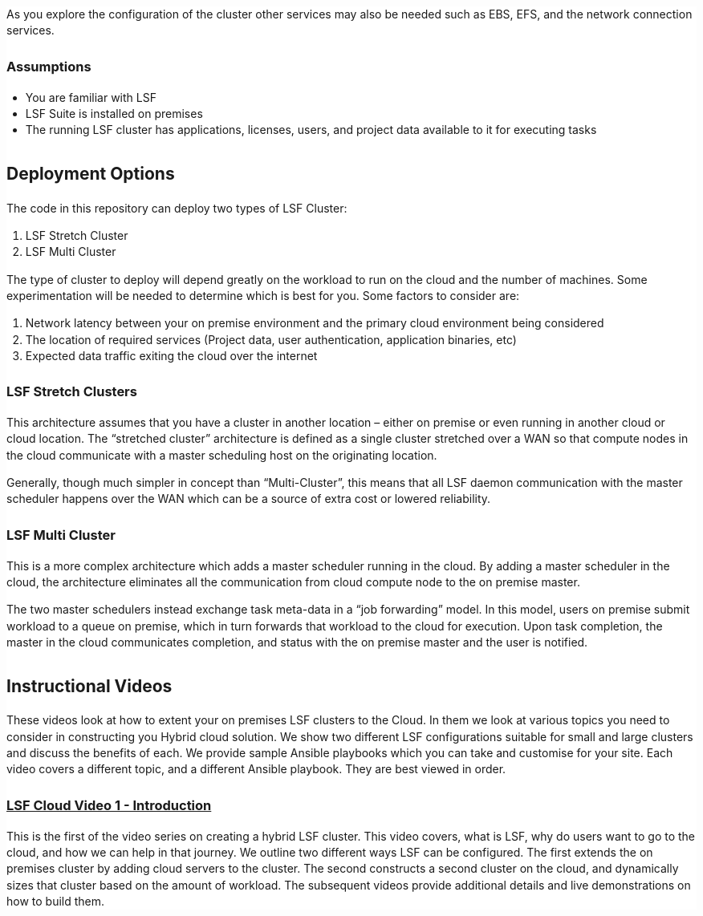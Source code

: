 As you explore the configuration of the cluster other services may also be needed such as EBS, EFS, and the network connection services.

### Assumptions
* You are familiar with LSF
* LSF Suite is installed on premises
* The running LSF cluster has applications, licenses, users, and project data available to it for executing tasks

## Deployment Options
The code in this repository can deploy two types of LSF Cluster:
1. LSF Stretch Cluster
2. LSF Multi Cluster

The type of cluster to deploy will depend greatly on the workload to run on the cloud and the number of machines.  Some experimentation will be needed to determine which is best for you.
Some factors to consider are:
1. Network latency between your on premise environment and the primary cloud environment being considered
2. The location of required services (Project data, user authentication, application binaries, etc)
3. Expected data traffic exiting the cloud over the internet

 
### LSF Stretch Clusters
This architecture assumes that you have a cluster in another location – either on premise or even running in another cloud or cloud location.   The “stretched cluster” architecture is defined as a single cluster stretched over a WAN so that compute nodes in the cloud communicate with a master scheduling host on the originating location.

Generally, though much simpler in concept than “Multi-Cluster”,  this means that all LSF daemon communication with the master scheduler happens over the WAN which can be a source of extra cost or lowered reliability.

### LSF Multi Cluster
This is a more complex architecture which adds a master scheduler running in the cloud.   By adding a master scheduler in the cloud, the architecture eliminates all the communication from cloud compute node to the on premise master.

The two master schedulers instead exchange task meta-data in a “job forwarding” model.    In this model, users on premise submit workload to a queue on premise, which in turn forwards that workload to the cloud for execution.   Upon task completion, the master in the cloud communicates completion, and status with the on premise master and the user is notified.

## Instructional Videos
These videos look at how to extent your on premises LSF clusters to the Cloud. In them we look at various topics you need to consider in constructing you Hybrid cloud solution. We show two different LSF configurations suitable for small and large clusters and discuss the benefits of each. We provide sample Ansible playbooks which you can take and customise for your site. Each video covers a different topic, and a different Ansible playbook. They are best viewed in order.

### [LSF Cloud Video 1 - Introduction](http://ibm.biz/LSFcloud_video1)
This is the first of the video series on creating a hybrid LSF cluster.  This video covers, what is LSF, why do users want to go to the cloud, and how we can help in that journey.  We outline two different ways LSF can be configured.  The first extends the on premises cluster by adding cloud servers to the cluster.  The second constructs a second cluster on the cloud, and dynamically sizes that cluster based on the amount of workload.  The subsequent videos provide additional details and live demonstrations on how to build them.
